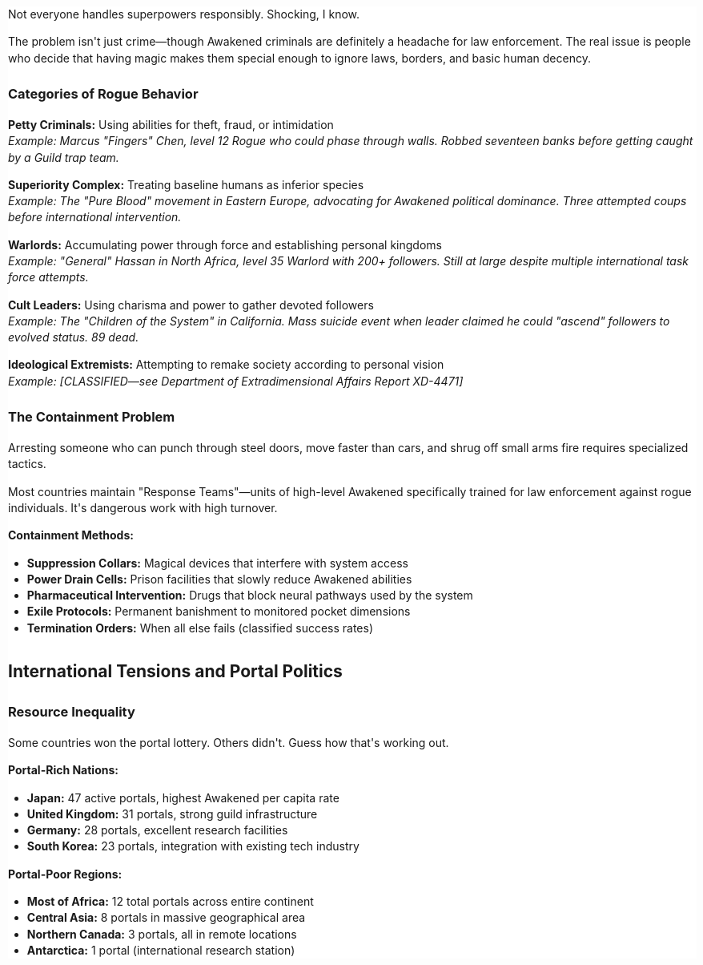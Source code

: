 Not everyone handles superpowers responsibly. Shocking, I know.

The problem isn't just crime—though Awakened criminals are definitely a headache for law enforcement. The real issue is people who decide that having magic makes them special enough to ignore laws, borders, and basic human decency.

### **Categories of Rogue Behavior**

**Petty Criminals:** Using abilities for theft, fraud, or intimidation  
*Example: Marcus "Fingers" Chen, level 12 Rogue who could phase through walls. Robbed seventeen banks before getting caught by a Guild trap team.*

**Superiority Complex:** Treating baseline humans as inferior species  
*Example: The "Pure Blood" movement in Eastern Europe, advocating for Awakened political dominance. Three attempted coups before international intervention.*

**Warlords:** Accumulating power through force and establishing personal kingdoms  
*Example: "General" Hassan in North Africa, level 35 Warlord with 200+ followers. Still at large despite multiple international task force attempts.*

**Cult Leaders:** Using charisma and power to gather devoted followers  
*Example: The "Children of the System" in California. Mass suicide event when leader claimed he could "ascend" followers to evolved status. 89 dead.*

**Ideological Extremists:** Attempting to remake society according to personal vision  
*Example: [CLASSIFIED—see Department of Extradimensional Affairs Report XD-4471]*

### **The Containment Problem**

Arresting someone who can punch through steel doors, move faster than cars, and shrug off small arms fire requires specialized tactics.

Most countries maintain "Response Teams"—units of high-level Awakened specifically trained for law enforcement against rogue individuals. It's dangerous work with high turnover.

**Containment Methods:**
- **Suppression Collars:** Magical devices that interfere with system access
- **Power Drain Cells:** Prison facilities that slowly reduce Awakened abilities
- **Pharmaceutical Intervention:** Drugs that block neural pathways used by the system
- **Exile Protocols:** Permanent banishment to monitored pocket dimensions
- **Termination Orders:** When all else fails (classified success rates)

## International Tensions and Portal Politics

### **Resource Inequality**
Some countries won the portal lottery. Others didn't. Guess how that's working out.

**Portal-Rich Nations:**
- **Japan:** 47 active portals, highest Awakened per capita rate
- **United Kingdom:** 31 portals, strong guild infrastructure
- **Germany:** 28 portals, excellent research facilities
- **South Korea:** 23 portals, integration with existing tech industry

**Portal-Poor Regions:**
- **Most of Africa:** 12 total portals across entire continent
- **Central Asia:** 8 portals in massive geographical area
- **Northern Canada:** 3 portals, all in remote locations
- **Antarctica:** 1 portal (international research station)
